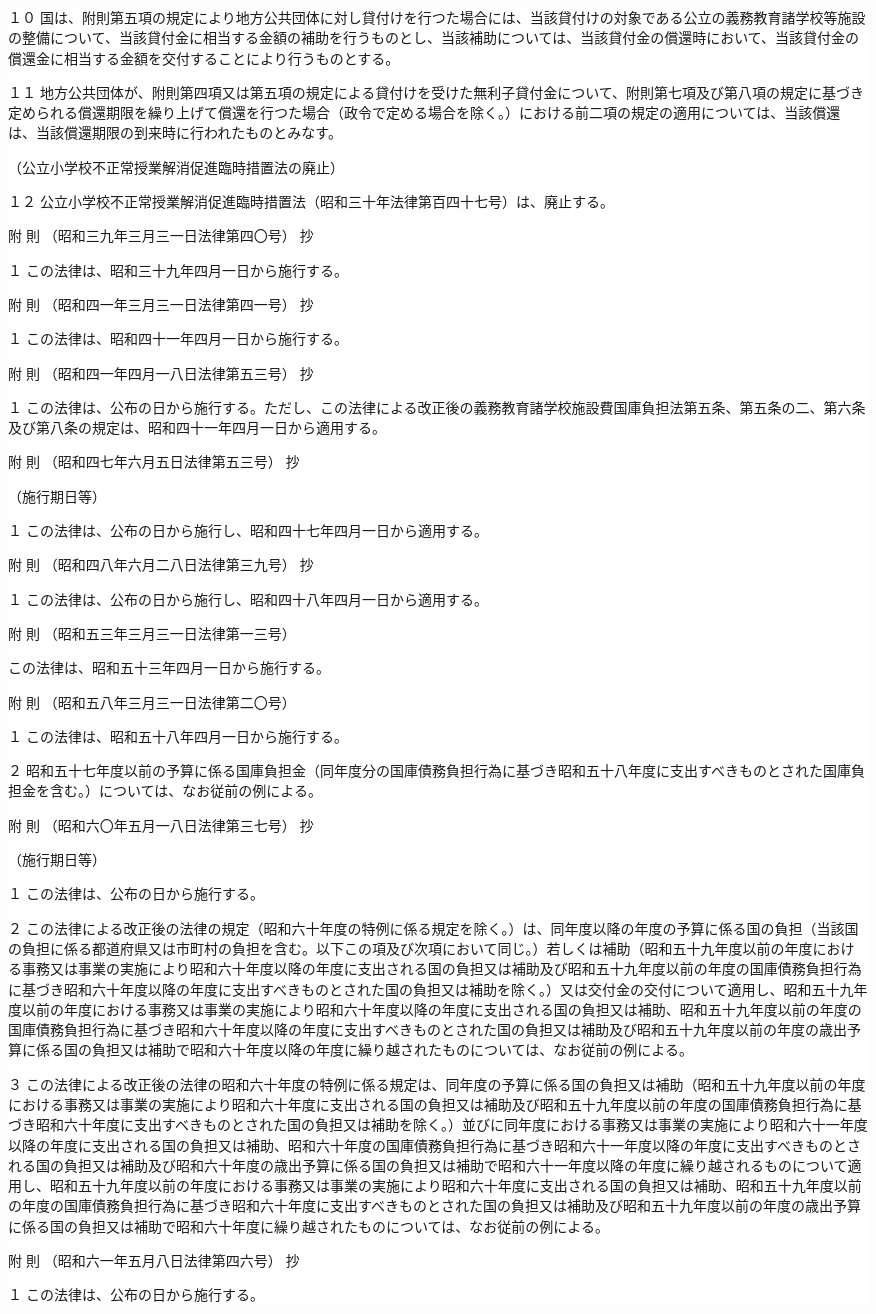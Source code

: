 １０ 国は、附則第五項の規定により地方公共団体に対し貸付けを行つた場合には、当該貸付けの対象である公立の義務教育諸学校等施設の整備について、当該貸付金に相当する金額の補助を行うものとし、当該補助については、当該貸付金の償還時において、当該貸付金の償還金に相当する金額を交付することにより行うものとする。

１１ 地方公共団体が、附則第四項又は第五項の規定による貸付けを受けた無利子貸付金について、附則第七項及び第八項の規定に基づき定められる償還期限を繰り上げて償還を行つた場合（政令で定める場合を除く。）における前二項の規定の適用については、当該償還は、当該償還期限の到来時に行われたものとみなす。

（公立小学校不正常授業解消促進臨時措置法の廃止）

１２ 公立小学校不正常授業解消促進臨時措置法（昭和三十年法律第百四十七号）は、廃止する。

附 則 （昭和三九年三月三一日法律第四〇号） 抄

１ この法律は、昭和三十九年四月一日から施行する。

附 則 （昭和四一年三月三一日法律第四一号） 抄

１ この法律は、昭和四十一年四月一日から施行する。

附 則 （昭和四一年四月一八日法律第五三号） 抄

１ この法律は、公布の日から施行する。ただし、この法律による改正後の義務教育諸学校施設費国庫負担法第五条、第五条の二、第六条及び第八条の規定は、昭和四十一年四月一日から適用する。

附 則 （昭和四七年六月五日法律第五三号） 抄

（施行期日等）

１ この法律は、公布の日から施行し、昭和四十七年四月一日から適用する。

附 則 （昭和四八年六月二八日法律第三九号） 抄

１ この法律は、公布の日から施行し、昭和四十八年四月一日から適用する。

附 則 （昭和五三年三月三一日法律第一三号）

この法律は、昭和五十三年四月一日から施行する。

附 則 （昭和五八年三月三一日法律第二〇号）

１ この法律は、昭和五十八年四月一日から施行する。

２ 昭和五十七年度以前の予算に係る国庫負担金（同年度分の国庫債務負担行為に基づき昭和五十八年度に支出すべきものとされた国庫負担金を含む。）については、なお従前の例による。

附 則 （昭和六〇年五月一八日法律第三七号） 抄

（施行期日等）

１ この法律は、公布の日から施行する。

２ この法律による改正後の法律の規定（昭和六十年度の特例に係る規定を除く。）は、同年度以降の年度の予算に係る国の負担（当該国の負担に係る都道府県又は市町村の負担を含む。以下この項及び次項において同じ。）若しくは補助（昭和五十九年度以前の年度における事務又は事業の実施により昭和六十年度以降の年度に支出される国の負担又は補助及び昭和五十九年度以前の年度の国庫債務負担行為に基づき昭和六十年度以降の年度に支出すべきものとされた国の負担又は補助を除く。）又は交付金の交付について適用し、昭和五十九年度以前の年度における事務又は事業の実施により昭和六十年度以降の年度に支出される国の負担又は補助、昭和五十九年度以前の年度の国庫債務負担行為に基づき昭和六十年度以降の年度に支出すべきものとされた国の負担又は補助及び昭和五十九年度以前の年度の歳出予算に係る国の負担又は補助で昭和六十年度以降の年度に繰り越されたものについては、なお従前の例による。

３ この法律による改正後の法律の昭和六十年度の特例に係る規定は、同年度の予算に係る国の負担又は補助（昭和五十九年度以前の年度における事務又は事業の実施により昭和六十年度に支出される国の負担又は補助及び昭和五十九年度以前の年度の国庫債務負担行為に基づき昭和六十年度に支出すべきものとされた国の負担又は補助を除く。）並びに同年度における事務又は事業の実施により昭和六十一年度以降の年度に支出される国の負担又は補助、昭和六十年度の国庫債務負担行為に基づき昭和六十一年度以降の年度に支出すべきものとされる国の負担又は補助及び昭和六十年度の歳出予算に係る国の負担又は補助で昭和六十一年度以降の年度に繰り越されるものについて適用し、昭和五十九年度以前の年度における事務又は事業の実施により昭和六十年度に支出される国の負担又は補助、昭和五十九年度以前の年度の国庫債務負担行為に基づき昭和六十年度に支出すべきものとされた国の負担又は補助及び昭和五十九年度以前の年度の歳出予算に係る国の負担又は補助で昭和六十年度に繰り越されたものについては、なお従前の例による。

附 則 （昭和六一年五月八日法律第四六号） 抄

１ この法律は、公布の日から施行する。
